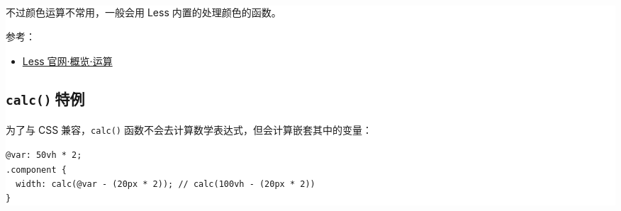 不过颜色运算不常用，一般会用 Less 内置的处理颜色的函数。

参考：

- [Less 官网·概览·运算](https://lesscss.org/#operations)

## `calc()` 特例

为了与 CSS 兼容，`calc()` 函数不会去计算数学表达式，但会计算嵌套其中的变量：

```less
@var: 50vh * 2;
.component {
  width: calc(@var - (20px * 2)); // calc(100vh - (20px * 2))
}
```
